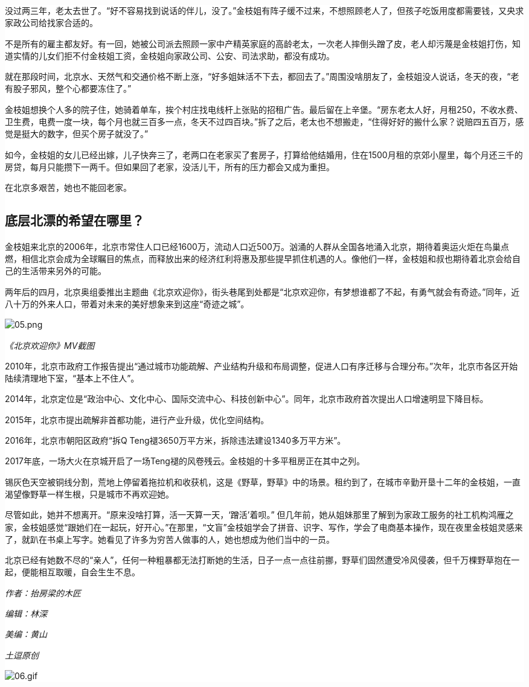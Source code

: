 没过两三年，老太去世了。“好不容易找到说话的伴儿，没了。”金枝姐有阵子缓不过来，不想照顾老人了，但孩子吃饭用度都需要钱，又央求家政公司给找家合适的。

不是所有的雇主都友好。有一回，她被公司派去照顾一家中产精英家庭的高龄老太，一次老人摔倒头蹭了皮，老人却污蔑是金枝姐打伤，知道实情的儿女们拒不付金枝姐工资，金枝姐向家政公司、公安、司法求助，都没有成功。

就在那段时间，北京水、天然气和交通价格不断上涨，“好多姐妹活不下去，都回去了。”周围没啥朋友了，金枝姐没人说话，冬天的夜，“老有股子邪风，整个心都要冻住了。”

金枝姐想换个人多的院子住，她骑着单车，挨个村庄找电线杆上张贴的招租广告。最后留在上辛堡。“房东老太人好，月租250，不收水费、卫生费，电费一度一块，每个月也就三百多一点，冬天不过四百块。”拆了之后，老太也不想搬走，“住得好好的搬什么家？说赔四五百万，感觉是挺大的数字，但买个房子就没了。”

如今，金枝姐的女儿已经出嫁，儿子快奔三了，老两口在老家买了套房子，打算给他结婚用，住在1500月租的京郊小屋里，每个月还三千的房贷，每月只能攒下一两千。但如果回了老家，没活儿干，所有的压力都会又成为重担。

在北京多艰苦，她也不能回老家。

## 底层北漂的希望在哪里？

金枝姐来北京的2006年，北京市常住人口已经1600万，流动人口近500万。汹涌的人群从全国各地涌入北京，期待着奥运火炬在鸟巢点燃，相信北京会成为全球瞩目的焦点，而释放出来的经济红利将惠及那些提早抓住机遇的人。像他们一样，金枝姐和叔也期待着北京会给自己的生活带来另外的可能。

两年后的四月，北京奥组委推出主题曲《北京欢迎你》，街头巷尾到处都是“北京欢迎你，有梦想谁都了不起，有勇气就会有奇迹。”同年，近八十万的外来人口，带着对未来的美好想象来到这座“奇迹之城”。

![05.png](https://i.loli.net/2018/07/18/5b4ef928e4d7e.png)
*<figcaption>《北京欢迎你》MV截图</figcaption>*

2010年，北京市政府工作报告提出“通过城市功能疏解、产业结构升级和布局调整，促进人口有序迁移与合理分布。”次年，北京市各区开始陆续清理地下室，“基本上不住人”。

2014年，北京定位是“政治中心、文化中心、国际交流中心、科技创新中心”。同年，北京市政府首次提出人口增速明显下降目标。

2015年，北京市提出疏解非首都功能，进行产业升级，优化空间结构。

2016年，北京市朝阳区政府“拆Q Teng褪3650万平方米，拆除违法建设1340多万平方米”。

2017年底，一场大火在京城开启了一场Teng褪的风卷残云。金枝姐的十多平租房正在其中之列。

锡灰色天空被铜线分割，荒地上停留着拖拉机和收获机，这是《野草，野草》中的场景。租约到了，在城市辛勤开垦十二年的金枝姐，一直渴望像野草一样生根，只是城市不再欢迎她。

尽管如此，她并不想离开。“原来没啥打算，活一天算一天，‘蹭活’着呗。” 但几年前，她从姐妹那里了解到为家政工服务的社工机构鸿雁之家，金枝姐感觉“跟她们在一起玩，好开心。”在那里，“文盲”金枝姐学会了拼音、识字、写作，学会了电商基本操作，现在夜里金枝姐灵感来了，就趴在书桌上写字。她看见了许多为穷苦人做事的人，她也想成为他们当中的一员。

北京已经有她数不尽的“亲人”，任何一种粗暴都无法打断她的生活，日子一点一点往前挪，野草们固然遭受冷风侵袭，但千万棵野草抱在一起，便能相互取暖，自会生生不息。

*作者：抬房梁的木匠*

*编辑：林深*

*美编：黄山*

*土逗原创*

![06.gif](https://i.loli.net/2018/07/18/5b4efa9a2b4ea.gif)
